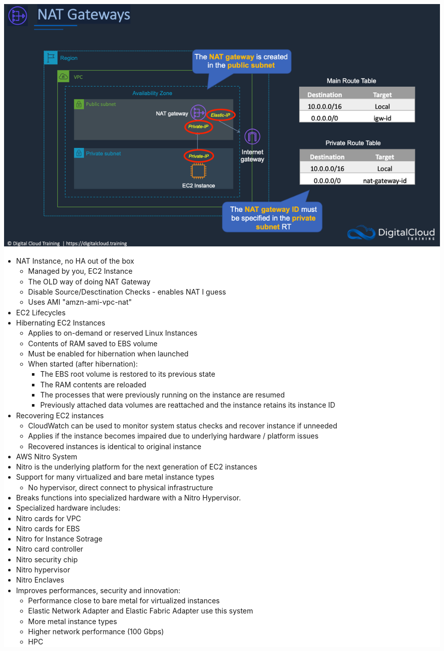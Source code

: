  ![NAT Gateway](/diagrams/nat_gateway.png)
* NAT Instance, no HA out of the box
  * Managed by you, EC2 Instance
  * The OLD way of doing NAT Gateway
  * Disable Source/Desctination Checks - enables NAT I guess
  * Uses AMI "amzn-ami-vpc-nat"
* EC2 Lifecycles
 * Hibernating EC2 Instances
   * Applies to on-demand or reserved Linux Instances
   * Contents of RAM saved to EBS volume
   * Must be enabled for hibernation when launched
   * When started (after hibernation):
     * The EBS root volume is restored to its previous state
     * The RAM contents are reloaded
     * The processes that were previously running on the instance are resumed
     * Previously attached data volumes are reattached and the instance retains its instance ID
  * Recovering EC2 instances
    * CloudWatch can be used to monitor system status checks and recover instance if unneeded
    * Applies if the instance becomes impaired due to underlying hardware / platform issues
    * Recovered instances is identical to original instance
* AWS Nitro System
 * Nitro is the underlying platform for the next generation of EC2 instances
 * Support for many virtualized and bare metal instance types
   * No hypervisor, direct connect to physical infrastructure
 * Breaks functions into specialized hardware with a Nitro Hypervisor.
 * Specialized hardware includes:
  * Nitro cards for VPC
  * Nitro cards for EBS
  * Nitro for Instance Sotrage
  * Nitro card controller
  * Nitro security chip
  * Nitro hypervisor
  * Nitro Enclaves
* Improves performances, security and innovation:
  * Performance close to bare metal for virtualized instances
  * Elastic Network Adapter and Elastic Fabric Adapter use this system
  * More metal instance types
  * Higher network performance (100 Gbps)
  * HPC